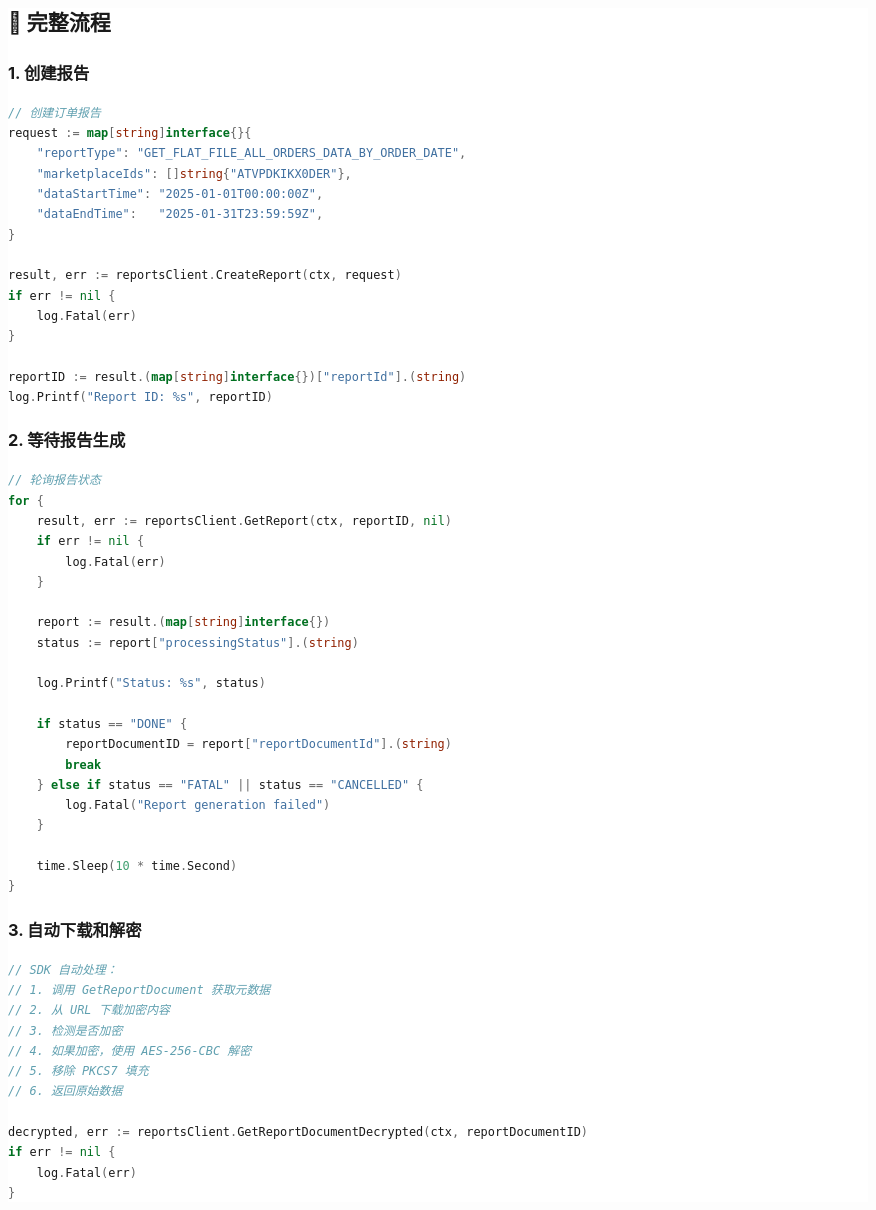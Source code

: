 ## 📖 完整流程

### 1. 创建报告

```go
// 创建订单报告
request := map[string]interface{}{
    "reportType": "GET_FLAT_FILE_ALL_ORDERS_DATA_BY_ORDER_DATE",
    "marketplaceIds": []string{"ATVPDKIKX0DER"},
    "dataStartTime": "2025-01-01T00:00:00Z",
    "dataEndTime":   "2025-01-31T23:59:59Z",
}

result, err := reportsClient.CreateReport(ctx, request)
if err != nil {
    log.Fatal(err)
}

reportID := result.(map[string]interface{})["reportId"].(string)
log.Printf("Report ID: %s", reportID)
```

### 2. 等待报告生成

```go
// 轮询报告状态
for {
    result, err := reportsClient.GetReport(ctx, reportID, nil)
    if err != nil {
        log.Fatal(err)
    }
    
    report := result.(map[string]interface{})
    status := report["processingStatus"].(string)
    
    log.Printf("Status: %s", status)
    
    if status == "DONE" {
        reportDocumentID = report["reportDocumentId"].(string)
        break
    } else if status == "FATAL" || status == "CANCELLED" {
        log.Fatal("Report generation failed")
    }
    
    time.Sleep(10 * time.Second)
}
```

### 3. 自动下载和解密

```go
// SDK 自动处理：
// 1. 调用 GetReportDocument 获取元数据
// 2. 从 URL 下载加密内容
// 3. 检测是否加密
// 4. 如果加密，使用 AES-256-CBC 解密
// 5. 移除 PKCS7 填充
// 6. 返回原始数据

decrypted, err := reportsClient.GetReportDocumentDecrypted(ctx, reportDocumentID)
if err != nil {
    log.Fatal(err)
}

```